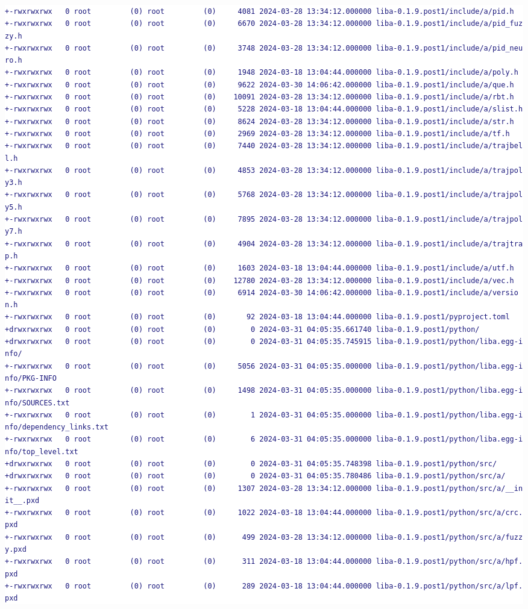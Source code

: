 ```diff
+-rwxrwxrwx   0 root         (0) root         (0)     4081 2024-03-28 13:34:12.000000 liba-0.1.9.post1/include/a/pid.h
+-rwxrwxrwx   0 root         (0) root         (0)     6670 2024-03-28 13:34:12.000000 liba-0.1.9.post1/include/a/pid_fuzzy.h
+-rwxrwxrwx   0 root         (0) root         (0)     3748 2024-03-28 13:34:12.000000 liba-0.1.9.post1/include/a/pid_neuro.h
+-rwxrwxrwx   0 root         (0) root         (0)     1948 2024-03-18 13:04:44.000000 liba-0.1.9.post1/include/a/poly.h
+-rwxrwxrwx   0 root         (0) root         (0)     9622 2024-03-30 14:06:42.000000 liba-0.1.9.post1/include/a/que.h
+-rwxrwxrwx   0 root         (0) root         (0)    10091 2024-03-28 13:34:12.000000 liba-0.1.9.post1/include/a/rbt.h
+-rwxrwxrwx   0 root         (0) root         (0)     5228 2024-03-18 13:04:44.000000 liba-0.1.9.post1/include/a/slist.h
+-rwxrwxrwx   0 root         (0) root         (0)     8624 2024-03-28 13:34:12.000000 liba-0.1.9.post1/include/a/str.h
+-rwxrwxrwx   0 root         (0) root         (0)     2969 2024-03-28 13:34:12.000000 liba-0.1.9.post1/include/a/tf.h
+-rwxrwxrwx   0 root         (0) root         (0)     7440 2024-03-28 13:34:12.000000 liba-0.1.9.post1/include/a/trajbell.h
+-rwxrwxrwx   0 root         (0) root         (0)     4853 2024-03-28 13:34:12.000000 liba-0.1.9.post1/include/a/trajpoly3.h
+-rwxrwxrwx   0 root         (0) root         (0)     5768 2024-03-28 13:34:12.000000 liba-0.1.9.post1/include/a/trajpoly5.h
+-rwxrwxrwx   0 root         (0) root         (0)     7895 2024-03-28 13:34:12.000000 liba-0.1.9.post1/include/a/trajpoly7.h
+-rwxrwxrwx   0 root         (0) root         (0)     4904 2024-03-28 13:34:12.000000 liba-0.1.9.post1/include/a/trajtrap.h
+-rwxrwxrwx   0 root         (0) root         (0)     1603 2024-03-18 13:04:44.000000 liba-0.1.9.post1/include/a/utf.h
+-rwxrwxrwx   0 root         (0) root         (0)    12780 2024-03-28 13:34:12.000000 liba-0.1.9.post1/include/a/vec.h
+-rwxrwxrwx   0 root         (0) root         (0)     6914 2024-03-30 14:06:42.000000 liba-0.1.9.post1/include/a/version.h
+-rwxrwxrwx   0 root         (0) root         (0)       92 2024-03-18 13:04:44.000000 liba-0.1.9.post1/pyproject.toml
+drwxrwxrwx   0 root         (0) root         (0)        0 2024-03-31 04:05:35.661740 liba-0.1.9.post1/python/
+drwxrwxrwx   0 root         (0) root         (0)        0 2024-03-31 04:05:35.745915 liba-0.1.9.post1/python/liba.egg-info/
+-rwxrwxrwx   0 root         (0) root         (0)     5056 2024-03-31 04:05:35.000000 liba-0.1.9.post1/python/liba.egg-info/PKG-INFO
+-rwxrwxrwx   0 root         (0) root         (0)     1498 2024-03-31 04:05:35.000000 liba-0.1.9.post1/python/liba.egg-info/SOURCES.txt
+-rwxrwxrwx   0 root         (0) root         (0)        1 2024-03-31 04:05:35.000000 liba-0.1.9.post1/python/liba.egg-info/dependency_links.txt
+-rwxrwxrwx   0 root         (0) root         (0)        6 2024-03-31 04:05:35.000000 liba-0.1.9.post1/python/liba.egg-info/top_level.txt
+drwxrwxrwx   0 root         (0) root         (0)        0 2024-03-31 04:05:35.748398 liba-0.1.9.post1/python/src/
+drwxrwxrwx   0 root         (0) root         (0)        0 2024-03-31 04:05:35.780486 liba-0.1.9.post1/python/src/a/
+-rwxrwxrwx   0 root         (0) root         (0)     1307 2024-03-28 13:34:12.000000 liba-0.1.9.post1/python/src/a/__init__.pxd
+-rwxrwxrwx   0 root         (0) root         (0)     1022 2024-03-18 13:04:44.000000 liba-0.1.9.post1/python/src/a/crc.pxd
+-rwxrwxrwx   0 root         (0) root         (0)      499 2024-03-28 13:34:12.000000 liba-0.1.9.post1/python/src/a/fuzzy.pxd
+-rwxrwxrwx   0 root         (0) root         (0)      311 2024-03-18 13:04:44.000000 liba-0.1.9.post1/python/src/a/hpf.pxd
+-rwxrwxrwx   0 root         (0) root         (0)      289 2024-03-18 13:04:44.000000 liba-0.1.9.post1/python/src/a/lpf.pxd
```